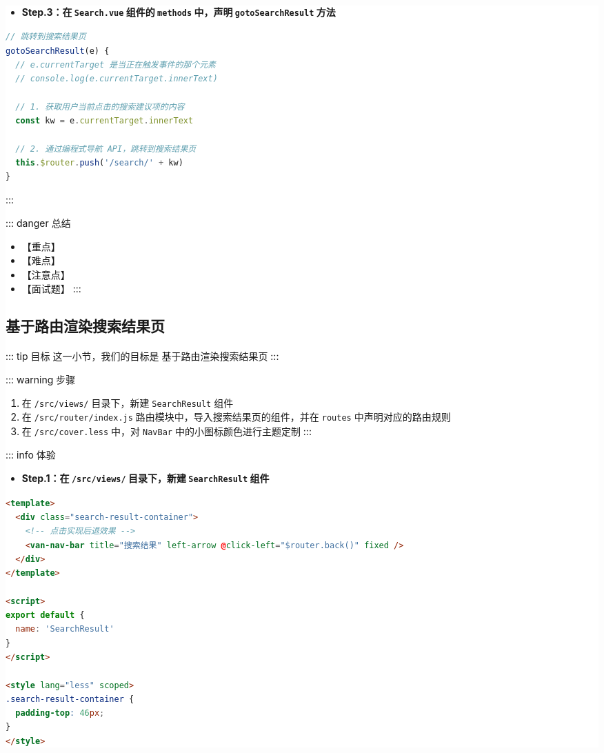 * **Step.3：在 `Search.vue` 组件的 `methods` 中，声明 `gotoSearchResult` 方法**

```js
// 跳转到搜索结果页
gotoSearchResult(e) {
  // e.currentTarget 是当正在触发事件的那个元素
  // console.log(e.currentTarget.innerText)

  // 1. 获取用户当前点击的搜索建议项的内容
  const kw = e.currentTarget.innerText

  // 2. 通过编程式导航 API，跳转到搜索结果页
  this.$router.push('/search/' + kw)
}
```

:::

::: danger 总结

* 【重点】
* 【难点】
* 【注意点】
* 【面试题】
:::

## 基于路由渲染搜索结果页

::: tip 目标
这一小节，我们的目标是 基于路由渲染搜索结果页
:::

::: warning 步骤

1. 在 `/src/views/` 目录下，新建 `SearchResult` 组件
2. 在 `/src/router/index.js` 路由模块中，导入搜索结果页的组件，并在 `routes` 中声明对应的路由规则
3. 在 `/src/cover.less` 中，对 `NavBar` 中的小图标颜色进行主题定制
:::

::: info 体验

* **Step.1：在 `/src/views/` 目录下，新建 `SearchResult` 组件**

```html
<template>
  <div class="search-result-container">
    <!-- 点击实现后退效果 -->
    <van-nav-bar title="搜索结果" left-arrow @click-left="$router.back()" fixed />
  </div>
</template>

<script>
export default {
  name: 'SearchResult'
}
</script>

<style lang="less" scoped>
.search-result-container {
  padding-top: 46px;
}
</style>
```
